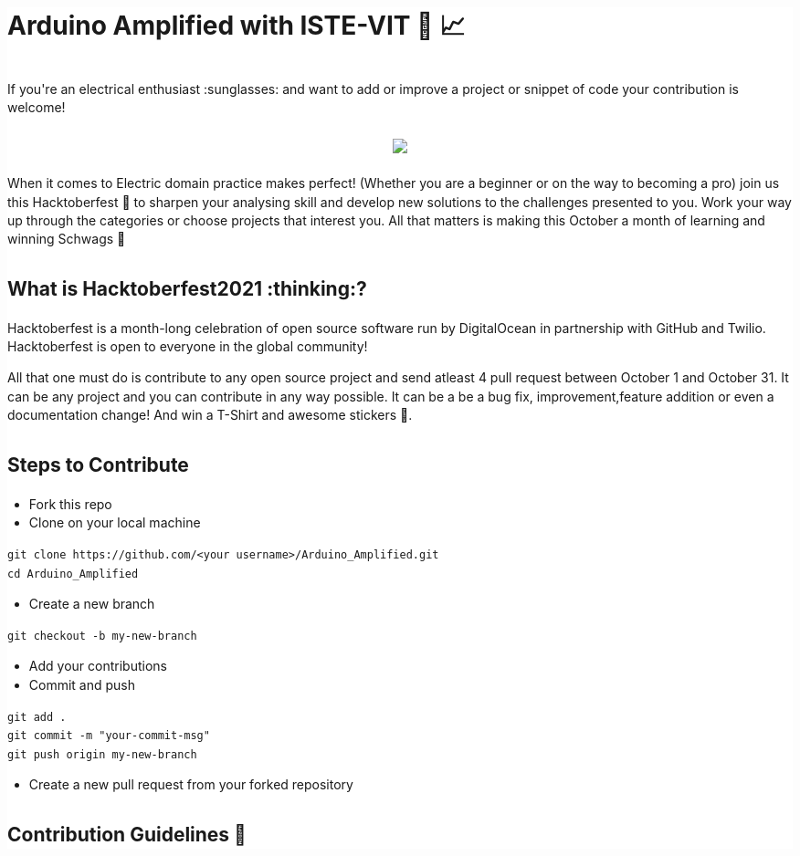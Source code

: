 
<h1>
 Arduino Amplified with ISTE-VIT 🔌 📈
</h1>

<br>
If you're an electrical enthusiast :sunglasses: and want to add or improve a project or snippet of code your contribution is welcome! 


<br>
<h3 align="center">
<a href="https://hacktoberfest.digitalocean.com/"><img src="https://64.media.tumblr.com/7fea346d43dff365ad54f4a33441389f/1473908e7816c915-fe/s540x810/80ecb48ebe2db3aa0b3e2757ce10c71d5b3acbc9.png"></a>
  </h3>
When it comes to Electric domain practice makes perfect! (Whether you are a beginner or on the way to becoming a pro) join us this Hacktoberfest 🎊 to sharpen your analysing skill and develop new solutions to the challenges presented to you. Work your way up through the categories or choose projects that interest you. All that matters is making this October a month of learning and winning Schwags 👕


  <h2>
 What is Hacktoberfest2021 :thinking:? 
</h2>
Hacktoberfest is a month-long celebration of open source software run by DigitalOcean in partnership with GitHub and Twilio. Hacktoberfest is open to everyone in the global community!

All that one must do is contribute to any open source project and send atleast 4 pull request between October 1 and October 31. It can be any project and you can contribute in any way possible. It can be a be a bug fix, improvement,feature addition  or even a documentation change! And win a T-Shirt and awesome stickers :star_struck:.

## Steps to Contribute 
- Fork this repo 
- Clone on your local machine 
```terminal
git clone https://github.com/<your username>/Arduino_Amplified.git
cd Arduino_Amplified
```
- Create a new branch 
```terminal
git checkout -b my-new-branch
```
- Add your contributions 
- Commit and push

```terminal
git add .
git commit -m "your-commit-msg"
git push origin my-new-branch
```
- Create a new pull request from your forked repository

## Contribution Guidelines 📃
